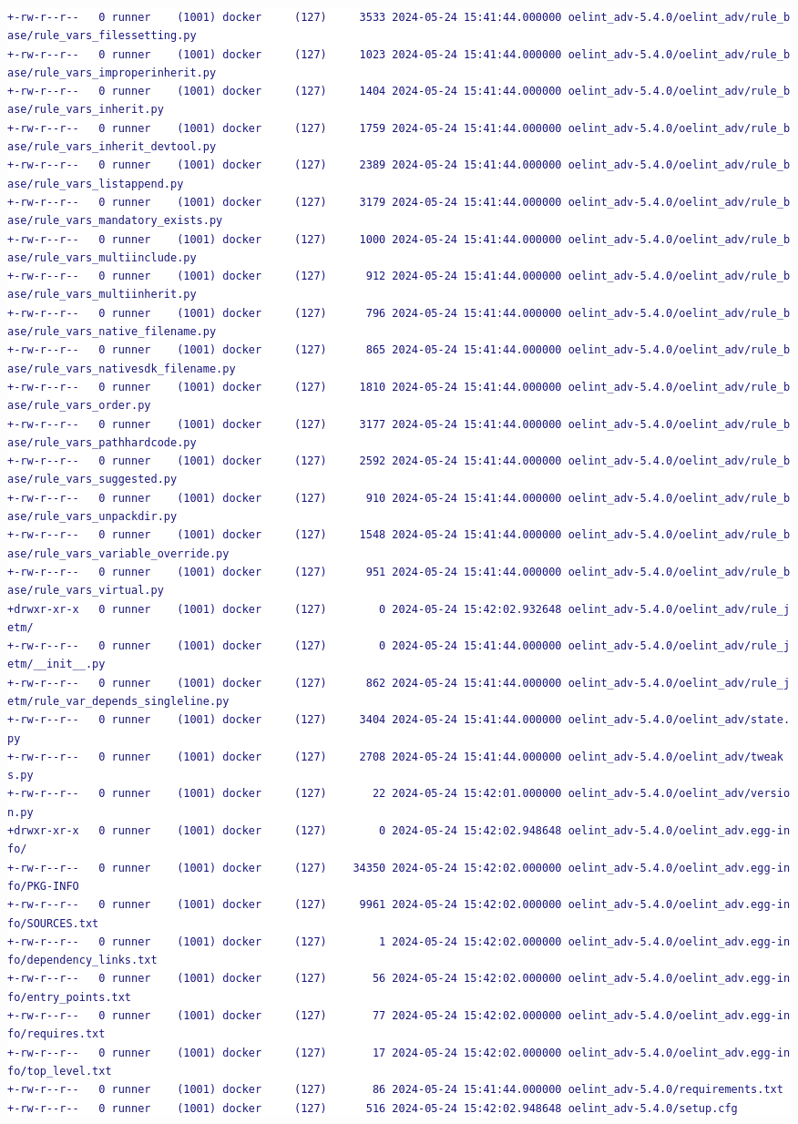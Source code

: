 ```diff
+-rw-r--r--   0 runner    (1001) docker     (127)     3533 2024-05-24 15:41:44.000000 oelint_adv-5.4.0/oelint_adv/rule_base/rule_vars_filessetting.py
+-rw-r--r--   0 runner    (1001) docker     (127)     1023 2024-05-24 15:41:44.000000 oelint_adv-5.4.0/oelint_adv/rule_base/rule_vars_improperinherit.py
+-rw-r--r--   0 runner    (1001) docker     (127)     1404 2024-05-24 15:41:44.000000 oelint_adv-5.4.0/oelint_adv/rule_base/rule_vars_inherit.py
+-rw-r--r--   0 runner    (1001) docker     (127)     1759 2024-05-24 15:41:44.000000 oelint_adv-5.4.0/oelint_adv/rule_base/rule_vars_inherit_devtool.py
+-rw-r--r--   0 runner    (1001) docker     (127)     2389 2024-05-24 15:41:44.000000 oelint_adv-5.4.0/oelint_adv/rule_base/rule_vars_listappend.py
+-rw-r--r--   0 runner    (1001) docker     (127)     3179 2024-05-24 15:41:44.000000 oelint_adv-5.4.0/oelint_adv/rule_base/rule_vars_mandatory_exists.py
+-rw-r--r--   0 runner    (1001) docker     (127)     1000 2024-05-24 15:41:44.000000 oelint_adv-5.4.0/oelint_adv/rule_base/rule_vars_multiinclude.py
+-rw-r--r--   0 runner    (1001) docker     (127)      912 2024-05-24 15:41:44.000000 oelint_adv-5.4.0/oelint_adv/rule_base/rule_vars_multiinherit.py
+-rw-r--r--   0 runner    (1001) docker     (127)      796 2024-05-24 15:41:44.000000 oelint_adv-5.4.0/oelint_adv/rule_base/rule_vars_native_filename.py
+-rw-r--r--   0 runner    (1001) docker     (127)      865 2024-05-24 15:41:44.000000 oelint_adv-5.4.0/oelint_adv/rule_base/rule_vars_nativesdk_filename.py
+-rw-r--r--   0 runner    (1001) docker     (127)     1810 2024-05-24 15:41:44.000000 oelint_adv-5.4.0/oelint_adv/rule_base/rule_vars_order.py
+-rw-r--r--   0 runner    (1001) docker     (127)     3177 2024-05-24 15:41:44.000000 oelint_adv-5.4.0/oelint_adv/rule_base/rule_vars_pathhardcode.py
+-rw-r--r--   0 runner    (1001) docker     (127)     2592 2024-05-24 15:41:44.000000 oelint_adv-5.4.0/oelint_adv/rule_base/rule_vars_suggested.py
+-rw-r--r--   0 runner    (1001) docker     (127)      910 2024-05-24 15:41:44.000000 oelint_adv-5.4.0/oelint_adv/rule_base/rule_vars_unpackdir.py
+-rw-r--r--   0 runner    (1001) docker     (127)     1548 2024-05-24 15:41:44.000000 oelint_adv-5.4.0/oelint_adv/rule_base/rule_vars_variable_override.py
+-rw-r--r--   0 runner    (1001) docker     (127)      951 2024-05-24 15:41:44.000000 oelint_adv-5.4.0/oelint_adv/rule_base/rule_vars_virtual.py
+drwxr-xr-x   0 runner    (1001) docker     (127)        0 2024-05-24 15:42:02.932648 oelint_adv-5.4.0/oelint_adv/rule_jetm/
+-rw-r--r--   0 runner    (1001) docker     (127)        0 2024-05-24 15:41:44.000000 oelint_adv-5.4.0/oelint_adv/rule_jetm/__init__.py
+-rw-r--r--   0 runner    (1001) docker     (127)      862 2024-05-24 15:41:44.000000 oelint_adv-5.4.0/oelint_adv/rule_jetm/rule_var_depends_singleline.py
+-rw-r--r--   0 runner    (1001) docker     (127)     3404 2024-05-24 15:41:44.000000 oelint_adv-5.4.0/oelint_adv/state.py
+-rw-r--r--   0 runner    (1001) docker     (127)     2708 2024-05-24 15:41:44.000000 oelint_adv-5.4.0/oelint_adv/tweaks.py
+-rw-r--r--   0 runner    (1001) docker     (127)       22 2024-05-24 15:42:01.000000 oelint_adv-5.4.0/oelint_adv/version.py
+drwxr-xr-x   0 runner    (1001) docker     (127)        0 2024-05-24 15:42:02.948648 oelint_adv-5.4.0/oelint_adv.egg-info/
+-rw-r--r--   0 runner    (1001) docker     (127)    34350 2024-05-24 15:42:02.000000 oelint_adv-5.4.0/oelint_adv.egg-info/PKG-INFO
+-rw-r--r--   0 runner    (1001) docker     (127)     9961 2024-05-24 15:42:02.000000 oelint_adv-5.4.0/oelint_adv.egg-info/SOURCES.txt
+-rw-r--r--   0 runner    (1001) docker     (127)        1 2024-05-24 15:42:02.000000 oelint_adv-5.4.0/oelint_adv.egg-info/dependency_links.txt
+-rw-r--r--   0 runner    (1001) docker     (127)       56 2024-05-24 15:42:02.000000 oelint_adv-5.4.0/oelint_adv.egg-info/entry_points.txt
+-rw-r--r--   0 runner    (1001) docker     (127)       77 2024-05-24 15:42:02.000000 oelint_adv-5.4.0/oelint_adv.egg-info/requires.txt
+-rw-r--r--   0 runner    (1001) docker     (127)       17 2024-05-24 15:42:02.000000 oelint_adv-5.4.0/oelint_adv.egg-info/top_level.txt
+-rw-r--r--   0 runner    (1001) docker     (127)       86 2024-05-24 15:41:44.000000 oelint_adv-5.4.0/requirements.txt
+-rw-r--r--   0 runner    (1001) docker     (127)      516 2024-05-24 15:42:02.948648 oelint_adv-5.4.0/setup.cfg
```